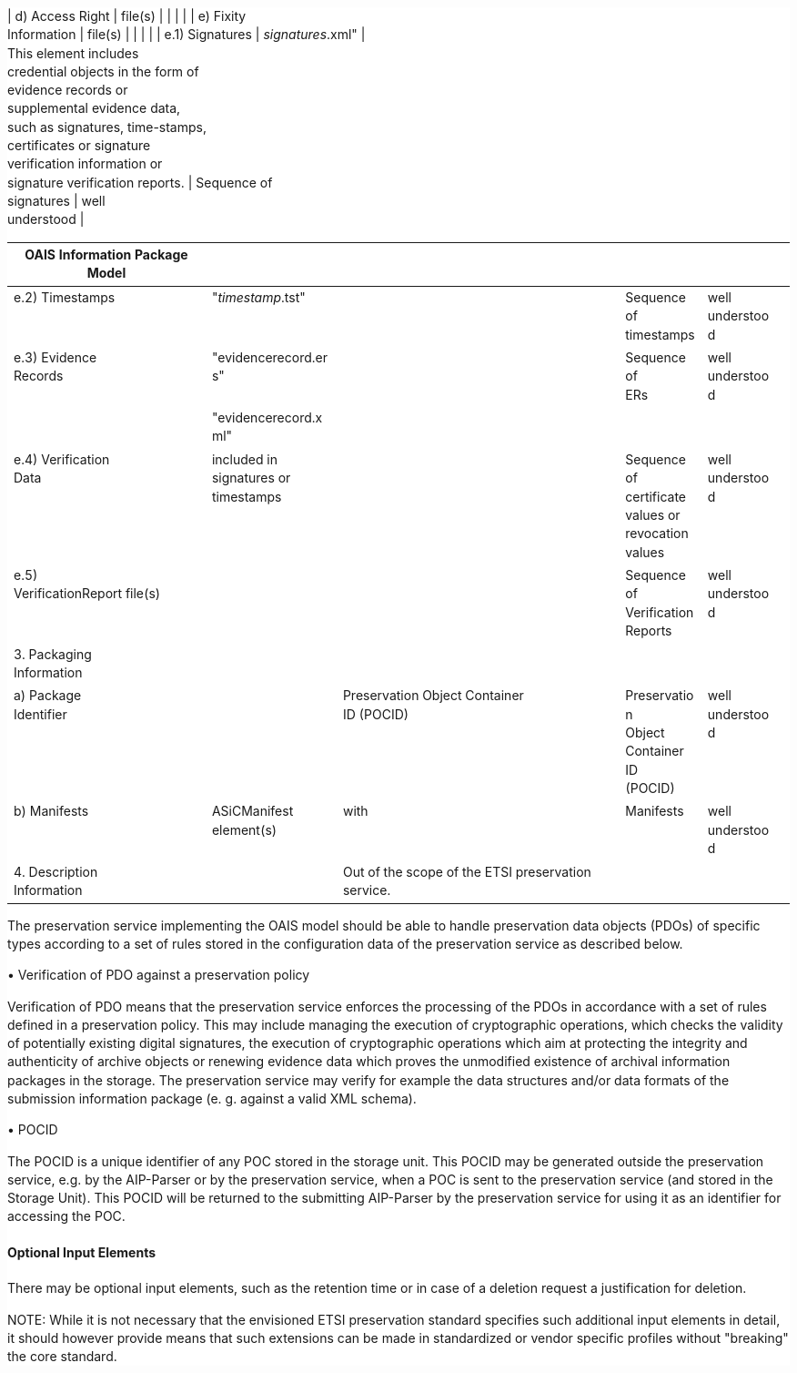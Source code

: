 | d) Access Right                               | file(s)           |                                                                                                                                                                                                                                                                             |                             |                                                                                |
| e) Fixity<br>Information                      | file(s)           |                                                                                                                                                                                                                                                                             |                             |                                                                                |
| e.1) Signatures                               | *signatures*.xml" | <credentialsSection><br>This element includes<br>credential objects in the form of<br>evidence records or<br>supplemental evidence data,<br>such as signatures, time-stamps,<br>certificates or signature<br>verification information or<br>signature verification reports. | Sequence of<br>signatures   | well<br>understood                                                             |

| OAIS Information Package Model     |                                            |                                                    |                                                                 |                    |  |
|------------------------------------|--------------------------------------------|----------------------------------------------------|-----------------------------------------------------------------|--------------------|--|
| e.2) Timestamps                    | "*timestamp*.tst"                          |                                                    | Sequence of<br>timestamps                                       | well<br>understood |  |
| e.3) Evidence<br>Records           | "evidencerecord.ers"                       |                                                    | Sequence of<br>ERs                                              | well<br>understood |  |
|                                    | "evidencerecord.xml"                       |                                                    |                                                                 |                    |  |
| e.4) Verification<br>Data          | included in<br>signatures or<br>timestamps |                                                    | Sequence of<br>certificate<br>values or<br>revocation<br>values | well<br>understood |  |
| e.5)<br>VerificationReport file(s) |                                            |                                                    | Sequence of<br>Verification<br>Reports                          | well<br>understood |  |
| 3. Packaging<br>Information        |                                            | <packageHeader>                                    |                                                                 |                    |  |
| a) Package<br>Identifier           |                                            | Preservation Object Container<br>ID (POCID)        | Preservation<br>Object<br>Container ID<br>(POCID)               | well<br>understood |  |
| b) Manifests                       | ASiCManifest<br>element(s)                 | <versionManifest> with<br><protectedObjectPointer> | Manifests                                                       | well<br>understood |  |
| 4. Description<br>Information      |                                            | Out of the scope of the ETSI preservation service. |                                                                 |                    |  |

The preservation service implementing the OAIS model should be able to handle preservation data objects (PDOs) of specific types according to a set of rules stored in the configuration data of the preservation service as described below.

• Verification of PDO against a preservation policy

Verification of PDO means that the preservation service enforces the processing of the PDOs in accordance with a set of rules defined in a preservation policy. This may include managing the execution of cryptographic operations, which checks the validity of potentially existing digital signatures, the execution of cryptographic operations which aim at protecting the integrity and authenticity of archive objects or renewing evidence data which proves the unmodified existence of archival information packages in the storage. The preservation service may verify for example the data structures and/or data formats of the submission information package (e. g. against a valid XML schema).

• POCID

The POCID is a unique identifier of any POC stored in the storage unit. This POCID may be generated outside the preservation service, e.g. by the AIP-Parser or by the preservation service, when a POC is sent to the preservation service (and stored in the Storage Unit). This POCID will be returned to the submitting AIP-Parser by the preservation service for using it as an identifier for accessing the POC.

#### **Optional Input Elements**

There may be optional input elements, such as the retention time or in case of a deletion request a justification for deletion.

NOTE: While it is not necessary that the envisioned ETSI preservation standard specifies such additional input elements in detail, it should however provide means that such extensions can be made in standardized or vendor specific profiles without "breaking" the core standard.
